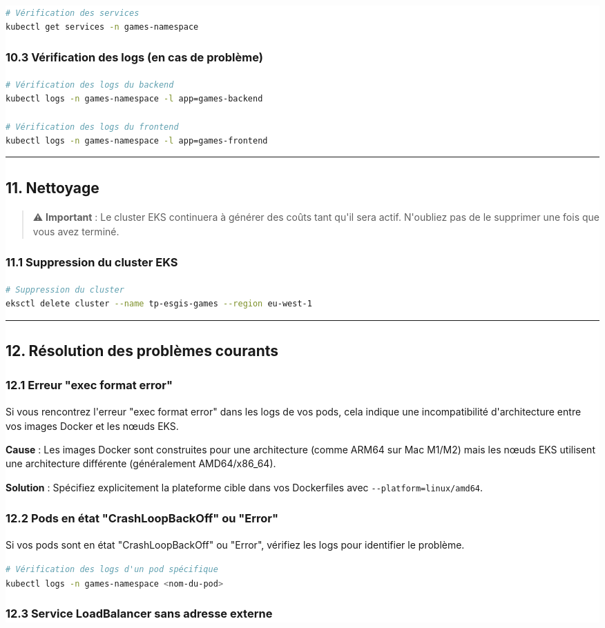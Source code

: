 ```bash
# Vérification des services
kubectl get services -n games-namespace
```

### 10.3 Vérification des logs (en cas de problème)

```bash
# Vérification des logs du backend
kubectl logs -n games-namespace -l app=games-backend

# Vérification des logs du frontend
kubectl logs -n games-namespace -l app=games-frontend
```

---

## 11. Nettoyage

> ⚠️ **Important** : Le cluster EKS continuera à générer des coûts tant qu'il sera actif. N'oubliez pas de le supprimer une fois que vous avez terminé.

### 11.1 Suppression du cluster EKS

```bash
# Suppression du cluster
eksctl delete cluster --name tp-esgis-games --region eu-west-1
```

---

## 12. Résolution des problèmes courants

### 12.1 Erreur "exec format error"

Si vous rencontrez l'erreur "exec format error" dans les logs de vos pods, cela indique une incompatibilité d'architecture entre vos images Docker et les nœuds EKS.

**Cause** : Les images Docker sont construites pour une architecture (comme ARM64 sur Mac M1/M2) mais les nœuds EKS utilisent une architecture différente (généralement AMD64/x86_64).

**Solution** : Spécifiez explicitement la plateforme cible dans vos Dockerfiles avec `--platform=linux/amd64`.

### 12.2 Pods en état "CrashLoopBackOff" ou "Error"

Si vos pods sont en état "CrashLoopBackOff" ou "Error", vérifiez les logs pour identifier le problème.

```bash
# Vérification des logs d'un pod spécifique
kubectl logs -n games-namespace <nom-du-pod>
```

### 12.3 Service LoadBalancer sans adresse externe
